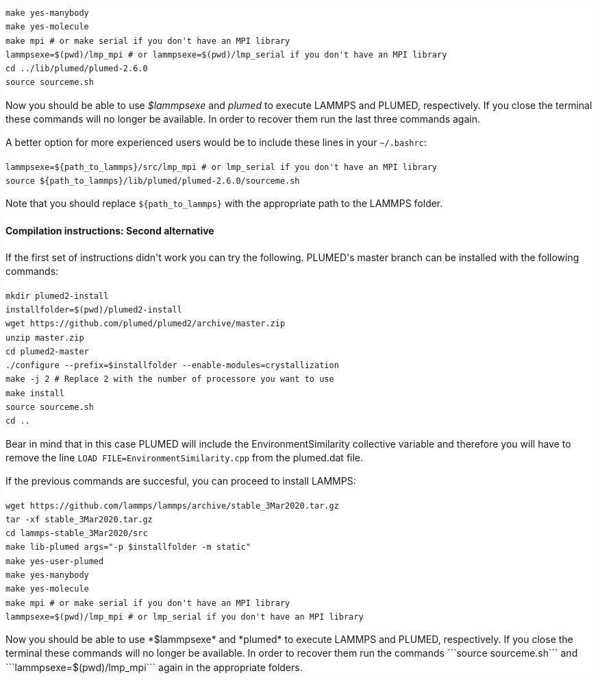 ```
make yes-manybody
make yes-molecule
make mpi # or make serial if you don't have an MPI library
lammpsexe=$(pwd)/lmp_mpi # or lammpsexe=$(pwd)/lmp_serial if you don't have an MPI library
cd ../lib/plumed/plumed-2.6.0
source sourceme.sh
```

Now you should be able to use *$lammpsexe* and *plumed* to execute LAMMPS and PLUMED, respectively.
If you close the terminal these commands will no longer be available.
In order to recover them run the last three commands again.

A better option for more experienced users would be to include these lines in your ```~/.bashrc```:
```
lammpsexe=${path_to_lammps}/src/lmp_mpi # or lmp_serial if you don't have an MPI library
source ${path_to_lammps}/lib/plumed/plumed-2.6.0/sourceme.sh
```
Note that you should replace ```${path_to_lammps}``` with the appropriate path to the LAMMPS folder.

#### Compilation instructions: Second alternative

If the first set of instructions didn't work you can try the following.
PLUMED's master branch can be installed with the following commands:
```
mkdir plumed2-install
installfolder=$(pwd)/plumed2-install
wget https://github.com/plumed/plumed2/archive/master.zip
unzip master.zip
cd plumed2-master
./configure --prefix=$installfolder --enable-modules=crystallization
make -j 2 # Replace 2 with the number of processore you want to use
make install
source sourceme.sh
cd ..
```
Bear in mind that in this case PLUMED will include the EnvironmentSimilarity collective variable and therefore you will have to remove the line ```LOAD FILE=EnvironmentSimilarity.cpp``` from the plumed.dat file.

If the previous commands are succesful, you can proceed to install LAMMPS:
```
wget https://github.com/lammps/lammps/archive/stable_3Mar2020.tar.gz
tar -xf stable_3Mar2020.tar.gz
cd lammps-stable_3Mar2020/src
make lib-plumed args="-p $installfolder -m static"
make yes-user-plumed
make yes-manybody
make yes-molecule
make mpi # or make serial if you don't have an MPI library
lammpsexe=$(pwd)/lmp_mpi # or lmp_serial if you don't have an MPI library
```

Now you should be able to use *$lammpsexe* and *plumed* to execute LAMMPS and PLUMED, respectively.
If you close the terminal these commands will no longer be available.
In order to recover them run the commands ```source sourceme.sh``` and ```lammpsexe=$(pwd)/lmp_mpi``` again in the appropriate folders.
